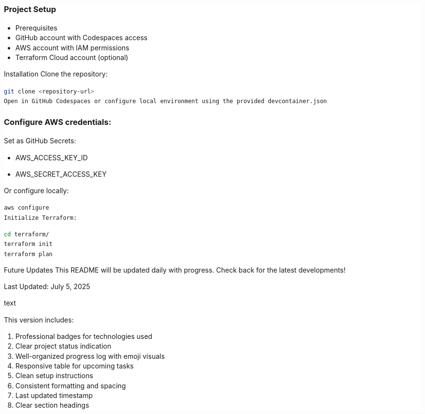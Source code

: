 
### Project Setup
- Prerequisites
- GitHub account with Codespaces access
- AWS account with IAM permissions
- Terraform Cloud account (optional)

Installation
Clone the repository:

```bash
git clone <repository-url>
Open in GitHub Codespaces or configure local environment using the provided devcontainer.json 
```

### Configure AWS credentials:

Set as GitHub Secrets:

- AWS_ACCESS_KEY_ID

- AWS_SECRET_ACCESS_KEY

Or configure locally:

```bash
aws configure
Initialize Terraform:
```

```bash
cd terraform/
terraform init
terraform plan
```

Future Updates
This README will be updated daily with progress. Check back for the latest developments!

Last Updated: July 5, 2025

text

This version includes:
1. Professional badges for technologies used
2. Clear project status indication
3. Well-organized progress log with emoji visuals
4. Responsive table for upcoming tasks
5. Clean setup instructions
6. Consistent formatting and spacing
7. Last updated timestamp
8. Clear section headings


